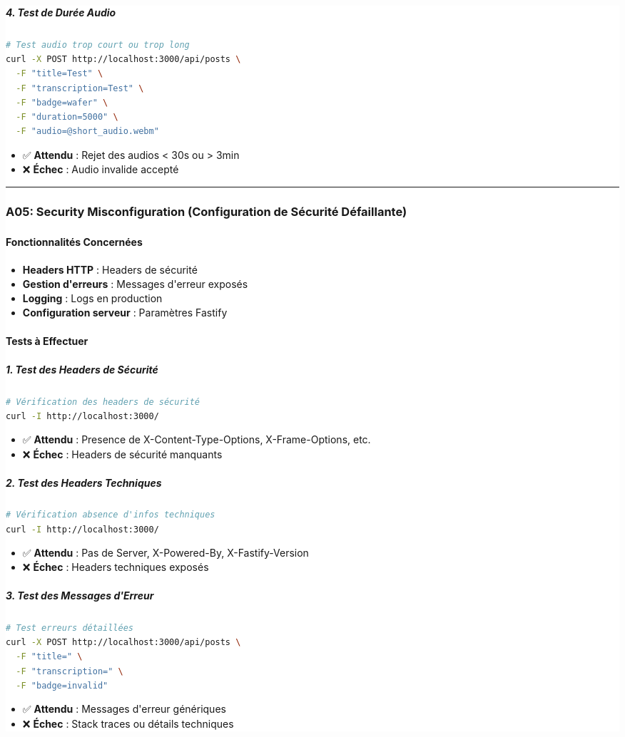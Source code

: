 ##### 4. Test de Durée Audio
```bash
# Test audio trop court ou trop long
curl -X POST http://localhost:3000/api/posts \
  -F "title=Test" \
  -F "transcription=Test" \
  -F "badge=wafer" \
  -F "duration=5000" \
  -F "audio=@short_audio.webm"
```
- ✅ **Attendu** : Rejet des audios < 30s ou > 3min
- ❌ **Échec** : Audio invalide accepté

---

### A05: Security Misconfiguration (Configuration de Sécurité Défaillante)

#### Fonctionnalités Concernées
- **Headers HTTP** : Headers de sécurité
- **Gestion d'erreurs** : Messages d'erreur exposés
- **Logging** : Logs en production
- **Configuration serveur** : Paramètres Fastify

#### Tests à Effectuer

##### 1. Test des Headers de Sécurité
```bash
# Vérification des headers de sécurité
curl -I http://localhost:3000/
```
- ✅ **Attendu** : Presence de X-Content-Type-Options, X-Frame-Options, etc.
- ❌ **Échec** : Headers de sécurité manquants

##### 2. Test des Headers Techniques
```bash
# Vérification absence d'infos techniques
curl -I http://localhost:3000/
```
- ✅ **Attendu** : Pas de Server, X-Powered-By, X-Fastify-Version
- ❌ **Échec** : Headers techniques exposés

##### 3. Test des Messages d'Erreur
```bash
# Test erreurs détaillées
curl -X POST http://localhost:3000/api/posts \
  -F "title=" \
  -F "transcription=" \
  -F "badge=invalid"
```
- ✅ **Attendu** : Messages d'erreur génériques
- ❌ **Échec** : Stack traces ou détails techniques
